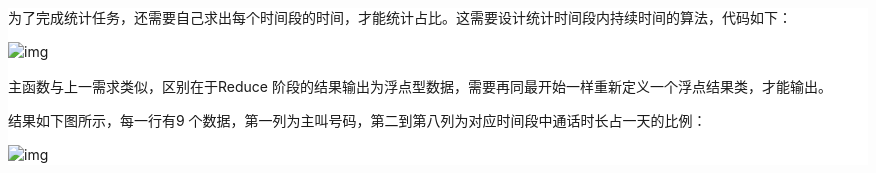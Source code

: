 为了完成统计任务，还需要自己求出每个时间段的时间，才能统计占比。这需要设计统计时间段内持续时间的算法，代码如下：

![img](/Users/tanrui/Documents/GitHub/Hexo/guitoubing.top/guitoubing.top/source/_posts/assets/iwXvfrzHPmTxAVJ9.png!original)

主函数与上一需求类似，区别在于Reduce 阶段的结果输出为浮点型数据，需要再同最开始一样重新定义一个浮点结果类，才能输出。

结果如下图所示，每一行有9 个数据，第一列为主叫号码，第二到第八列为对应时间段中通话时长占一天的比例：

![img](https://uploader.shimo.im/f/tSgwVy0seIoRbjlJ.png!original)
